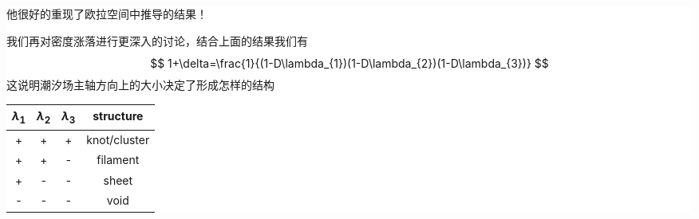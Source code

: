 他很好的重现了欧拉空间中推导的结果！

我们再对密度涨落进行更深入的讨论，结合上面的结果我们有
$$
1+\delta=\frac{1}{(1-D\lambda_{1})(1-D\lambda_{2})(1-D\lambda_{3})}
$$
这说明潮汐场主轴方向上的大小决定了形成怎样的结构

| $\lambda_{1}$ | $\lambda_{2}$ | $\lambda_{3}$ |structure|
|:-:|:-:|:-:|:-:|
|+|+|+|knot/cluster|
|+|+|-|filament|
|+|-|-|sheet|
|-|-|-|void|
